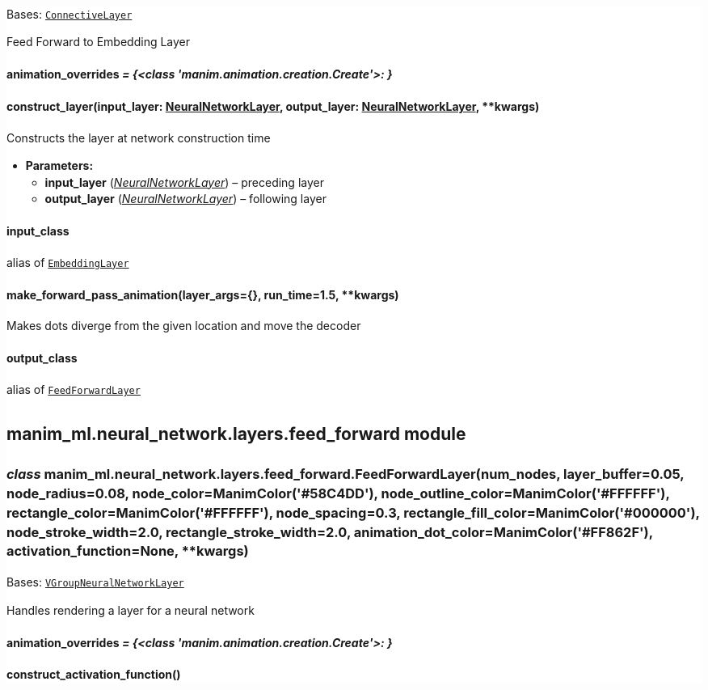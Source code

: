 Bases: [`ConnectiveLayer`](#manim_ml.neural_network.layers.parent_layers.ConnectiveLayer)

Feed Forward to Embedding Layer

#### animation_overrides *= {<class 'manim.animation.creation.Create'>: <function EmbeddingToFeedForward._create_override>}*

#### construct_layer(input_layer: [NeuralNetworkLayer](#manim_ml.neural_network.layers.parent_layers.NeuralNetworkLayer), output_layer: [NeuralNetworkLayer](#manim_ml.neural_network.layers.parent_layers.NeuralNetworkLayer), \*\*kwargs)

Constructs the layer at network construction time

* **Parameters:**
  * **input_layer** ([*NeuralNetworkLayer*](#manim_ml.neural_network.layers.parent_layers.NeuralNetworkLayer)) – preceding layer
  * **output_layer** ([*NeuralNetworkLayer*](#manim_ml.neural_network.layers.parent_layers.NeuralNetworkLayer)) – following layer

#### input_class

alias of [`EmbeddingLayer`](#manim_ml.neural_network.layers.embedding.EmbeddingLayer)

#### make_forward_pass_animation(layer_args={}, run_time=1.5, \*\*kwargs)

Makes dots diverge from the given location and move the decoder

#### output_class

alias of [`FeedForwardLayer`](#manim_ml.neural_network.layers.feed_forward.FeedForwardLayer)

## manim_ml.neural_network.layers.feed_forward module

### *class* manim_ml.neural_network.layers.feed_forward.FeedForwardLayer(num_nodes, layer_buffer=0.05, node_radius=0.08, node_color=ManimColor('#58C4DD'), node_outline_color=ManimColor('#FFFFFF'), rectangle_color=ManimColor('#FFFFFF'), node_spacing=0.3, rectangle_fill_color=ManimColor('#000000'), node_stroke_width=2.0, rectangle_stroke_width=2.0, animation_dot_color=ManimColor('#FF862F'), activation_function=None, \*\*kwargs)

Bases: [`VGroupNeuralNetworkLayer`](#manim_ml.neural_network.layers.parent_layers.VGroupNeuralNetworkLayer)

Handles rendering a layer for a neural network

#### animation_overrides *= {<class 'manim.animation.creation.Create'>: <function FeedForwardLayer._create_override>}*

#### construct_activation_function()
